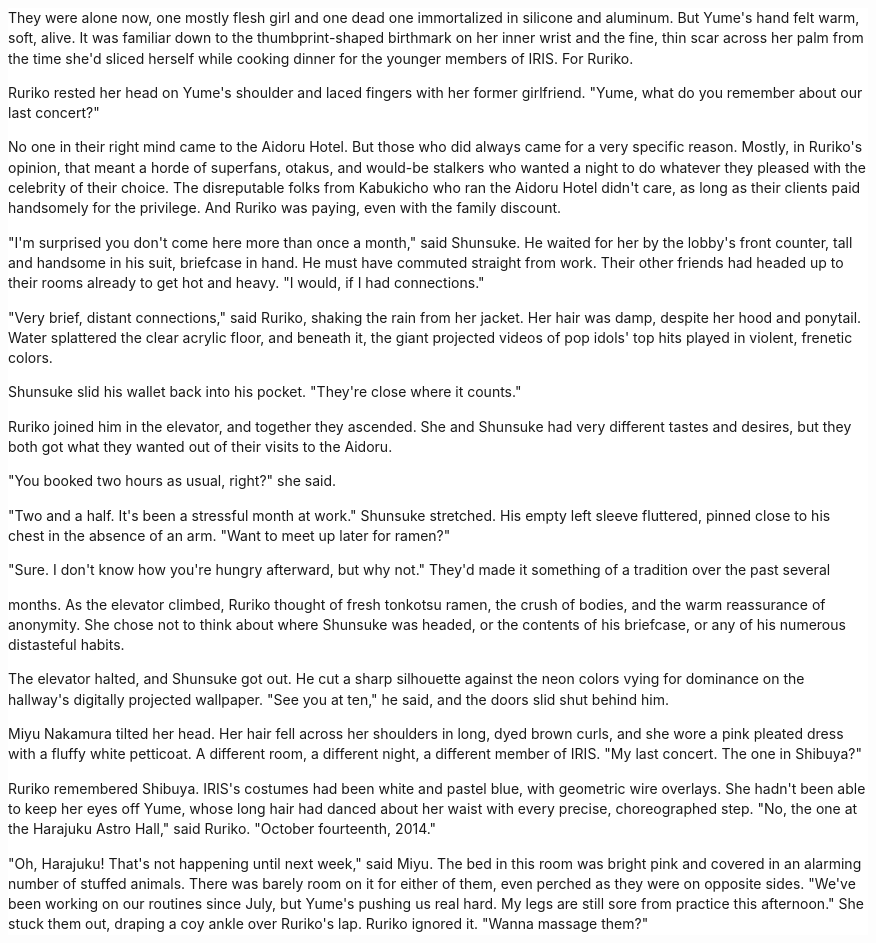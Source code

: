They were alone now, one mostly flesh girl and one dead one immortalized in silicone and aluminum. But Yume's hand felt warm, soft, alive. It was familiar down to the thumbprint-shaped birthmark on her inner wrist and the fine, thin scar across her palm from the time she'd sliced herself while cooking dinner for the younger members of IRIS. For Ruriko.

Ruriko rested her head on Yume's shoulder and laced fingers with her former girlfriend. "Yume, what do you remember about our last concert?"

No one in their right mind came to the Aidoru Hotel. But those who did always came for a very specific reason. Mostly, in Ruriko's opinion, that meant a horde of superfans, otakus, and would-be stalkers who wanted a night to do whatever they pleased with the celebrity of their choice. The disreputable folks from Kabukicho who ran the Aidoru Hotel didn't care, as long as their clients paid handsomely for the privilege. And Ruriko was paying, even with the family discount.

"I'm surprised you don't come here more than once a month," said Shunsuke. He waited for her by the lobby's front counter, tall and handsome in his suit, briefcase in hand. He must have commuted straight from work. Their other friends had headed up to their rooms already to get hot and heavy. "I would, if I had connections."

"Very brief, distant connections," said Ruriko, shaking the rain from her jacket. Her hair was damp, despite her hood and ponytail. Water splattered the clear acrylic floor, and beneath it, the giant projected videos of pop idols' top hits played in violent, frenetic colors.

Shunsuke slid his wallet back into his pocket. "They're close where it counts."

Ruriko joined him in the elevator, and together they ascended. She and Shunsuke had very different tastes and desires, but they both got what they wanted out of their visits to the Aidoru.

"You booked two hours as usual, right?" she said.

"Two and a half. It's been a stressful month at work." Shunsuke stretched. His empty left sleeve fluttered, pinned close to his chest in the absence of an arm. "Want to meet up later for ramen?"

"Sure. I don't know how you're hungry afterward, but why not." They'd made it something of a tradition over the past several

months. As the elevator climbed, Ruriko thought of fresh tonkotsu ramen, the crush of bodies, and the warm reassurance of anonymity. She chose not to think about where Shunsuke was headed, or the contents of his briefcase, or any of his numerous distasteful habits.

The elevator halted, and Shunsuke got out. He cut a sharp silhouette against the neon colors vying for dominance on the hallway's digitally projected wallpaper. "See you at ten," he said, and the doors slid shut behind him.

Miyu Nakamura tilted her head. Her hair fell across her shoulders in long, dyed brown curls, and she wore a pink pleated dress with a fluffy white petticoat. A different room, a different night, a different member of IRIS. "My last concert. The one in Shibuya?"

Ruriko remembered Shibuya. IRIS's costumes had been white and pastel blue, with geometric wire overlays. She hadn't been able to keep her eyes off Yume, whose long hair had danced about her waist with every precise, choreographed step. "No, the one at the Harajuku Astro Hall," said Ruriko. "October fourteenth, 2014."

"Oh, Harajuku! That's not happening until next week," said Miyu. The bed in this room was bright pink and covered in an alarming number of stuffed animals. There was barely room on it for either of them, even perched as they were on opposite sides. "We've been working on our routines since July, but Yume's pushing us real hard. My legs are still sore from practice this afternoon." She stuck them out, draping a coy ankle over Ruriko's lap. Ruriko ignored it. "Wanna massage them?"
